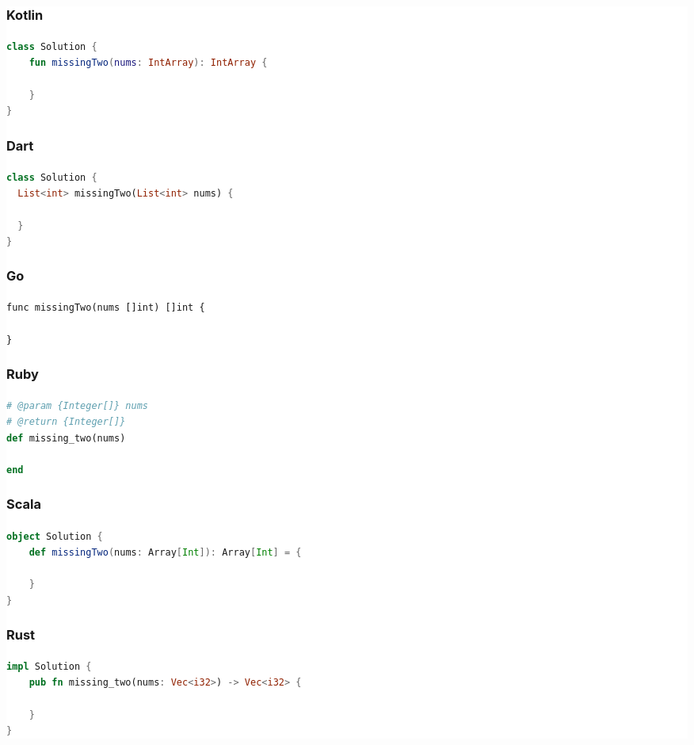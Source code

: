 ### Kotlin

```kotlin
class Solution {
    fun missingTwo(nums: IntArray): IntArray {
        
    }
}
```

### Dart

```dart
class Solution {
  List<int> missingTwo(List<int> nums) {
    
  }
}
```

### Go

```golang
func missingTwo(nums []int) []int {
    
}
```

### Ruby

```ruby
# @param {Integer[]} nums
# @return {Integer[]}
def missing_two(nums)
    
end
```

### Scala

```scala
object Solution {
    def missingTwo(nums: Array[Int]): Array[Int] = {
        
    }
}
```

### Rust

```rust
impl Solution {
    pub fn missing_two(nums: Vec<i32>) -> Vec<i32> {
        
    }
}
```
